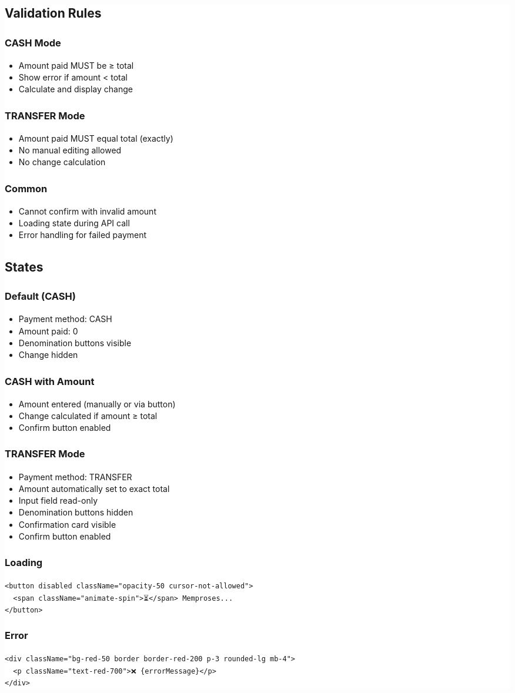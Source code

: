 ## Validation Rules

### CASH Mode
- Amount paid MUST be ≥ total
- Show error if amount < total
- Calculate and display change

### TRANSFER Mode
- Amount paid MUST equal total (exactly)
- No manual editing allowed
- No change calculation

### Common
- Cannot confirm with invalid amount
- Loading state during API call
- Error handling for failed payment

## States

### Default (CASH)
- Payment method: CASH
- Amount paid: 0
- Denomination buttons visible
- Change hidden

### CASH with Amount
- Amount entered (manually or via button)
- Change calculated if amount ≥ total
- Confirm button enabled

### TRANSFER Mode
- Payment method: TRANSFER
- Amount automatically set to exact total
- Input field read-only
- Denomination buttons hidden
- Confirmation card visible
- Confirm button enabled

### Loading
```tsx
<button disabled className="opacity-50 cursor-not-allowed">
  <span className="animate-spin">⏳</span> Memproses...
</button>
```

### Error
```tsx
<div className="bg-red-50 border border-red-200 p-3 rounded-lg mb-4">
  <p className="text-red-700">❌ {errorMessage}</p>
</div>
```
